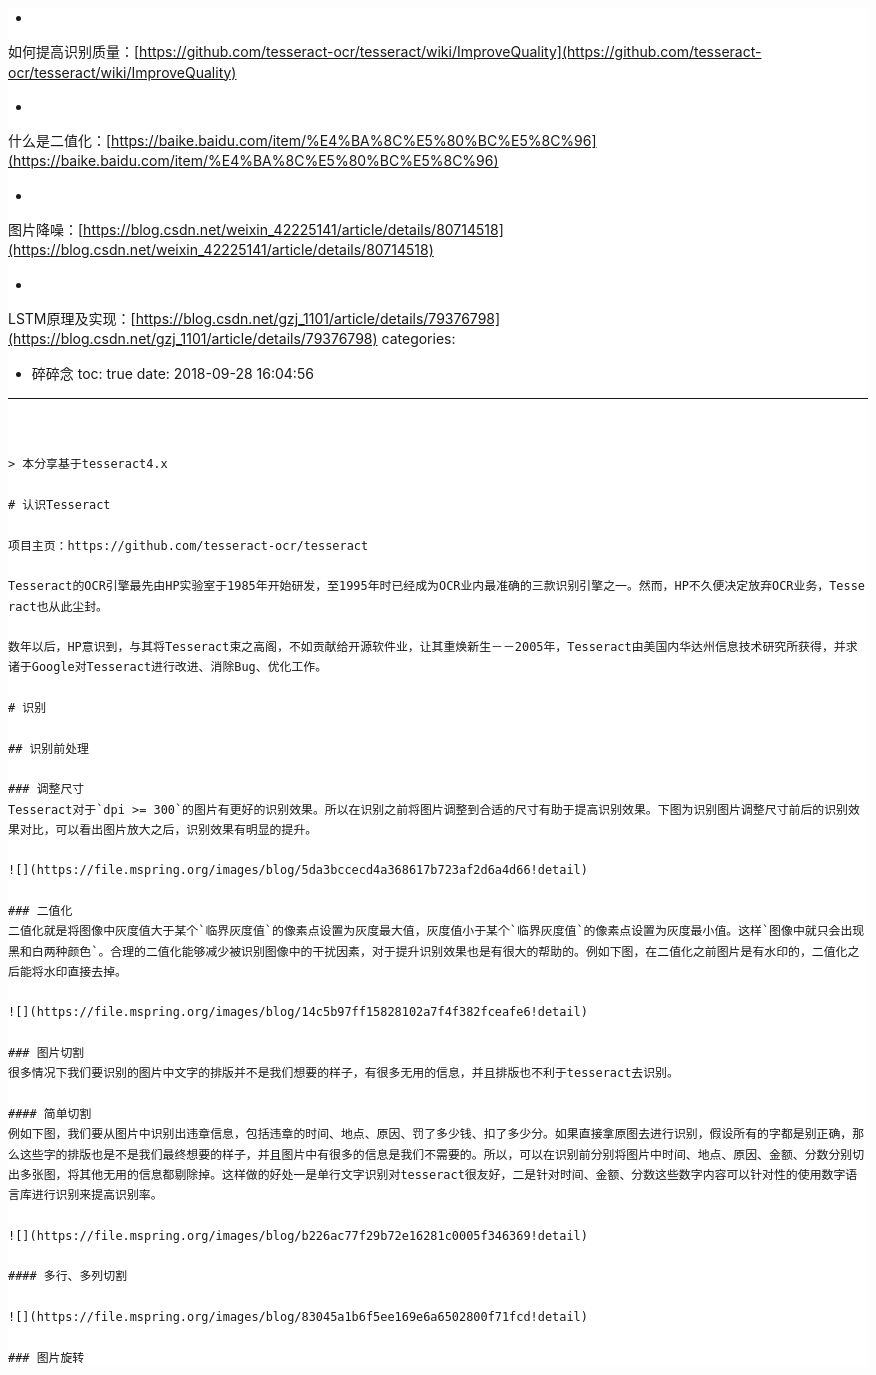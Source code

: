   -
  如何提高识别质量：[https://github.com/tesseract-ocr/tesseract/wiki/ImproveQuality](https://github.com/tesseract-ocr/tesseract/wiki/ImproveQuality)

  -
  什么是二值化：[https://baike.baidu.com/item/%E4%BA%8C%E5%80%BC%E5%8C%96](https://baike.baidu.com/item/%E4%BA%8C%E5%80%BC%E5%8C%96)

  -
  图片降噪：[https://blog.csdn.net/weixin_42225141/article/details/80714518](https://blog.csdn.net/weixin_42225141/article/details/80714518)

  -
  LSTM原理及实现：[https://blog.csdn.net/gzj_1101/article/details/79376798](https://blog.csdn.net/gzj_1101/article/details/79376798)
categories:
  - 碎碎念
toc: true
date: 2018-09-28 16:04:56
---
```


> 本分享基于tesseract4.x

# 认识Tesseract

项目主页：https://github.com/tesseract-ocr/tesseract

Tesseract的OCR引擎最先由HP实验室于1985年开始研发，至1995年时已经成为OCR业内最准确的三款识别引擎之一。然而，HP不久便决定放弃OCR业务，Tesseract也从此尘封。

数年以后，HP意识到，与其将Tesseract束之高阁，不如贡献给开源软件业，让其重焕新生－－2005年，Tesseract由美国内华达州信息技术研究所获得，并求诸于Google对Tesseract进行改进、消除Bug、优化工作。

# 识别

## 识别前处理

### 调整尺寸
Tesseract对于`dpi >= 300`的图片有更好的识别效果。所以在识别之前将图片调整到合适的尺寸有助于提高识别效果。下图为识别图片调整尺寸前后的识别效果对比，可以看出图片放大之后，识别效果有明显的提升。

![](https://file.mspring.org/images/blog/5da3bccecd4a368617b723af2d6a4d66!detail)

### 二值化
二值化就是将图像中灰度值大于某个`临界灰度值`的像素点设置为灰度最大值，灰度值小于某个`临界灰度值`的像素点设置为灰度最小值。这样`图像中就只会出现黑和白两种颜色`。合理的二值化能够减少被识别图像中的干扰因素，对于提升识别效果也是有很大的帮助的。例如下图，在二值化之前图片是有水印的，二值化之后能将水印直接去掉。

![](https://file.mspring.org/images/blog/14c5b97ff15828102a7f4f382fceafe6!detail)

### 图片切割
很多情况下我们要识别的图片中文字的排版并不是我们想要的样子，有很多无用的信息，并且排版也不利于tesseract去识别。

#### 简单切割
例如下图，我们要从图片中识别出违章信息，包括违章的时间、地点、原因、罚了多少钱、扣了多少分。如果直接拿原图去进行识别，假设所有的字都是别正确，那么这些字的排版也是不是我们最终想要的样子，并且图片中有很多的信息是我们不需要的。所以，可以在识别前分别将图片中时间、地点、原因、金额、分数分别切出多张图，将其他无用的信息都剔除掉。这样做的好处一是单行文字识别对tesseract很友好，二是针对时间、金额、分数这些数字内容可以针对性的使用数字语言库进行识别来提高识别率。

![](https://file.mspring.org/images/blog/b226ac77f29b72e16281c0005f346369!detail)

#### 多行、多列切割

![](https://file.mspring.org/images/blog/83045a1b6f5ee169e6a6502800f71fcd!detail)

### 图片旋转
```